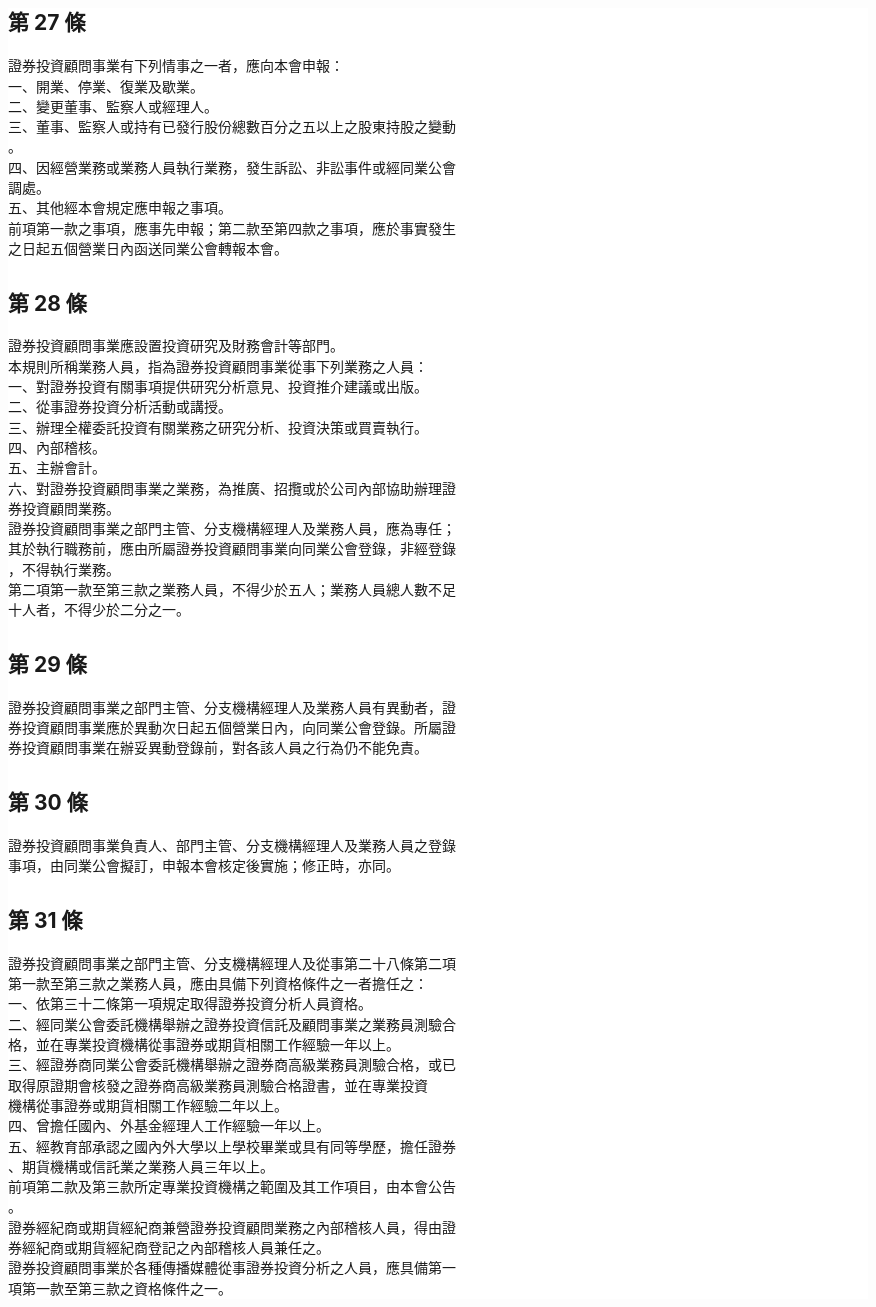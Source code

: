第 27 條
--------
證券投資顧問事業有下列情事之一者，應向本會申報：  
一、開業、停業、復業及歇業。  
二、變更董事、監察人或經理人。  
三、董事、監察人或持有已發行股份總數百分之五以上之股東持股之變動  
    。  
四、因經營業務或業務人員執行業務，發生訴訟、非訟事件或經同業公會  
    調處。  
五、其他經本會規定應申報之事項。  
前項第一款之事項，應事先申報；第二款至第四款之事項，應於事實發生  
之日起五個營業日內函送同業公會轉報本會。

第 28 條
--------
證券投資顧問事業應設置投資研究及財務會計等部門。  
本規則所稱業務人員，指為證券投資顧問事業從事下列業務之人員：  
一、對證券投資有關事項提供研究分析意見、投資推介建議或出版。  
二、從事證券投資分析活動或講授。  
三、辦理全權委託投資有關業務之研究分析、投資決策或買賣執行。  
四、內部稽核。  
五、主辦會計。  
六、對證券投資顧問事業之業務，為推廣、招攬或於公司內部協助辦理證  
    券投資顧問業務。  
證券投資顧問事業之部門主管、分支機構經理人及業務人員，應為專任；  
其於執行職務前，應由所屬證券投資顧問事業向同業公會登錄，非經登錄  
，不得執行業務。  
第二項第一款至第三款之業務人員，不得少於五人；業務人員總人數不足  
十人者，不得少於二分之一。

第 29 條
--------
證券投資顧問事業之部門主管、分支機構經理人及業務人員有異動者，證  
券投資顧問事業應於異動次日起五個營業日內，向同業公會登錄。所屬證  
券投資顧問事業在辦妥異動登錄前，對各該人員之行為仍不能免責。

第 30 條
--------
證券投資顧問事業負責人、部門主管、分支機構經理人及業務人員之登錄  
事項，由同業公會擬訂，申報本會核定後實施；修正時，亦同。

第 31 條
--------
證券投資顧問事業之部門主管、分支機構經理人及從事第二十八條第二項  
第一款至第三款之業務人員，應由具備下列資格條件之一者擔任之：  
一、依第三十二條第一項規定取得證券投資分析人員資格。  
二、經同業公會委託機構舉辦之證券投資信託及顧問事業之業務員測驗合  
    格，並在專業投資機構從事證券或期貨相關工作經驗一年以上。  
三、經證券商同業公會委託機構舉辦之證券商高級業務員測驗合格，或已  
    取得原證期會核發之證券商高級業務員測驗合格證書，並在專業投資  
    機構從事證券或期貨相關工作經驗二年以上。  
四、曾擔任國內、外基金經理人工作經驗一年以上。  
五、經教育部承認之國內外大學以上學校畢業或具有同等學歷，擔任證券  
    、期貨機構或信託業之業務人員三年以上。  
前項第二款及第三款所定專業投資機構之範圍及其工作項目，由本會公告  
。  
證券經紀商或期貨經紀商兼營證券投資顧問業務之內部稽核人員，得由證  
券經紀商或期貨經紀商登記之內部稽核人員兼任之。  
證券投資顧問事業於各種傳播媒體從事證券投資分析之人員，應具備第一  
項第一款至第三款之資格條件之一。
